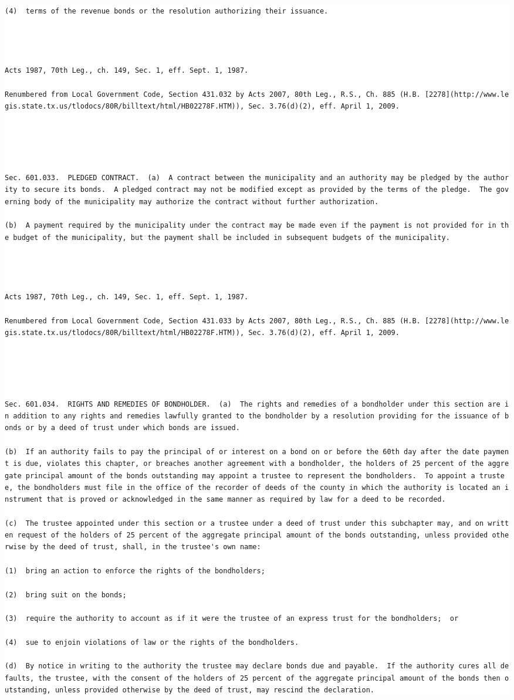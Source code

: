     (4)  terms of the revenue bonds or the resolution authorizing their issuance.
    
    
    
    
    Acts 1987, 70th Leg., ch. 149, Sec. 1, eff. Sept. 1, 1987.
    
    Renumbered from Local Government Code, Section 431.032 by Acts 2007, 80th Leg., R.S., Ch. 885 (H.B. [2278](http://www.legis.state.tx.us/tlodocs/80R/billtext/html/HB02278F.HTM)), Sec. 3.76(d)(2), eff. April 1, 2009.
    
    
    
    
    
    Sec. 601.033.  PLEDGED CONTRACT.  (a)  A contract between the municipality and an authority may be pledged by the authority to secure its bonds.  A pledged contract may not be modified except as provided by the terms of the pledge.  The governing body of the municipality may authorize the contract without further authorization.
    
    (b)  A payment required by the municipality under the contract may be made even if the payment is not provided for in the budget of the municipality, but the payment shall be included in subsequent budgets of the municipality.
    
    
    
    
    Acts 1987, 70th Leg., ch. 149, Sec. 1, eff. Sept. 1, 1987.
    
    Renumbered from Local Government Code, Section 431.033 by Acts 2007, 80th Leg., R.S., Ch. 885 (H.B. [2278](http://www.legis.state.tx.us/tlodocs/80R/billtext/html/HB02278F.HTM)), Sec. 3.76(d)(2), eff. April 1, 2009.
    
    
    
    
    
    Sec. 601.034.  RIGHTS AND REMEDIES OF BONDHOLDER.  (a)  The rights and remedies of a bondholder under this section are in addition to any rights and remedies lawfully granted to the bondholder by a resolution providing for the issuance of bonds or by a deed of trust under which bonds are issued.
    
    (b)  If an authority fails to pay the principal of or interest on a bond on or before the 60th day after the date payment is due, violates this chapter, or breaches another agreement with a bondholder, the holders of 25 percent of the aggregate principal amount of the bonds outstanding may appoint a trustee to represent the bondholders.  To appoint a trustee, the bondholders must file in the office of the recorder of deeds of the county in which the authority is located an instrument that is proved or acknowledged in the same manner as required by law for a deed to be recorded.
    
    (c)  The trustee appointed under this section or a trustee under a deed of trust under this subchapter may, and on written request of the holders of 25 percent of the aggregate principal amount of the bonds outstanding, unless provided otherwise by the deed of trust, shall, in the trustee's own name:
    
    (1)  bring an action to enforce the rights of the bondholders;
    
    (2)  bring suit on the bonds;
    
    (3)  require the authority to account as if it were the trustee of an express trust for the bondholders;  or
    
    (4)  sue to enjoin violations of law or the rights of the bondholders.
    
    (d)  By notice in writing to the authority the trustee may declare bonds due and payable.  If the authority cures all defaults, the trustee, with the consent of the holders of 25 percent of the aggregate principal amount of the bonds then outstanding, unless provided otherwise by the deed of trust, may rescind the declaration.
    